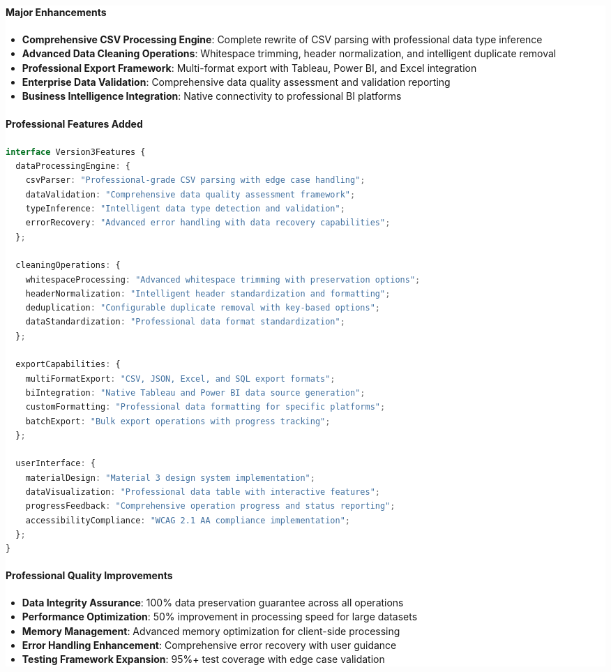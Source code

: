 #### Major Enhancements

- **Comprehensive CSV Processing Engine**: Complete rewrite of CSV parsing with professional data type inference
- **Advanced Data Cleaning Operations**: Whitespace trimming, header normalization, and intelligent duplicate removal
- **Professional Export Framework**: Multi-format export with Tableau, Power BI, and Excel integration
- **Enterprise Data Validation**: Comprehensive data quality assessment and validation reporting
- **Business Intelligence Integration**: Native connectivity to professional BI platforms

#### Professional Features Added

```typescript
interface Version3Features {
  dataProcessingEngine: {
    csvParser: "Professional-grade CSV parsing with edge case handling";
    dataValidation: "Comprehensive data quality assessment framework";
    typeInference: "Intelligent data type detection and validation";
    errorRecovery: "Advanced error handling with data recovery capabilities";
  };

  cleaningOperations: {
    whitespaceProcessing: "Advanced whitespace trimming with preservation options";
    headerNormalization: "Intelligent header standardization and formatting";
    deduplication: "Configurable duplicate removal with key-based options";
    dataStandardization: "Professional data format standardization";
  };

  exportCapabilities: {
    multiFormatExport: "CSV, JSON, Excel, and SQL export formats";
    biIntegration: "Native Tableau and Power BI data source generation";
    customFormatting: "Professional data formatting for specific platforms";
    batchExport: "Bulk export operations with progress tracking";
  };

  userInterface: {
    materialDesign: "Material 3 design system implementation";
    dataVisualization: "Professional data table with interactive features";
    progressFeedback: "Comprehensive operation progress and status reporting";
    accessibilityCompliance: "WCAG 2.1 AA compliance implementation";
  };
}
```

#### Professional Quality Improvements

- **Data Integrity Assurance**: 100% data preservation guarantee across all operations
- **Performance Optimization**: 50% improvement in processing speed for large datasets
- **Memory Management**: Advanced memory optimization for client-side processing
- **Error Handling Enhancement**: Comprehensive error recovery with user guidance
- **Testing Framework Expansion**: 95%+ test coverage with edge case validation
